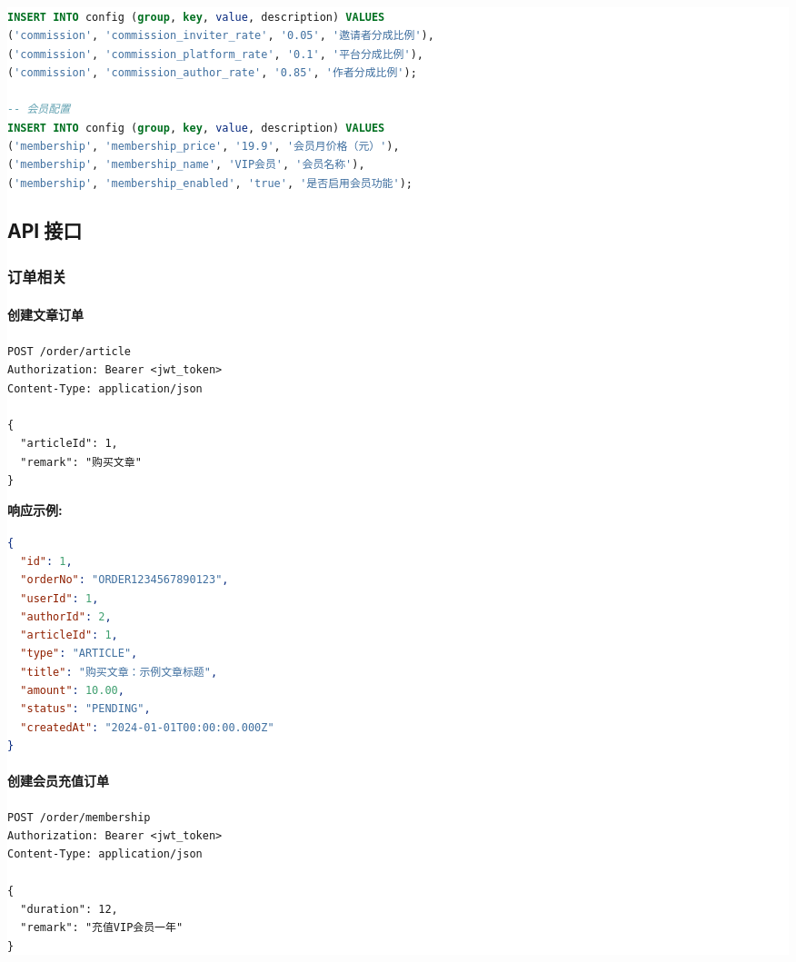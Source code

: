 ```sql
INSERT INTO config (group, key, value, description) VALUES
('commission', 'commission_inviter_rate', '0.05', '邀请者分成比例'),
('commission', 'commission_platform_rate', '0.1', '平台分成比例'),
('commission', 'commission_author_rate', '0.85', '作者分成比例');

-- 会员配置
INSERT INTO config (group, key, value, description) VALUES
('membership', 'membership_price', '19.9', '会员月价格（元）'),
('membership', 'membership_name', 'VIP会员', '会员名称'),
('membership', 'membership_enabled', 'true', '是否启用会员功能');
```

## API 接口

### 订单相关

#### 创建文章订单
```http
POST /order/article
Authorization: Bearer <jwt_token>
Content-Type: application/json

{
  "articleId": 1,
  "remark": "购买文章"
}
```

**响应示例:**
```json
{
  "id": 1,
  "orderNo": "ORDER1234567890123",
  "userId": 1,
  "authorId": 2,
  "articleId": 1,
  "type": "ARTICLE",
  "title": "购买文章：示例文章标题",
  "amount": 10.00,
  "status": "PENDING",
  "createdAt": "2024-01-01T00:00:00.000Z"
}
```

#### 创建会员充值订单
```http
POST /order/membership
Authorization: Bearer <jwt_token>
Content-Type: application/json

{
  "duration": 12,
  "remark": "充值VIP会员一年"
}
```
